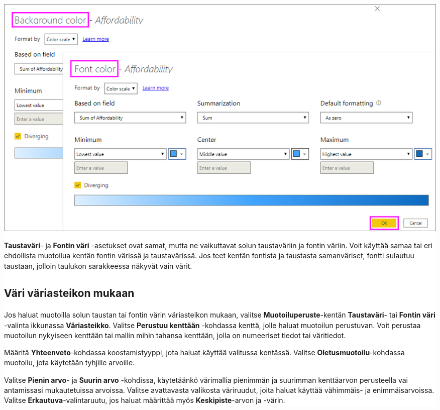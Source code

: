![Taustaväri- ja Fontin väri -valintaikkunat](media/desktop-conditional-table-formatting/table-formatting-2-diverging.png)

**Taustaväri**- ja **Fontin väri** -asetukset ovat samat, mutta ne vaikuttavat solun taustaväriin ja fontin väriin. Voit käyttää samaa tai eri ehdollista muotoilua kentän fontin värissä ja taustavärissä. Jos teet kentän fontista ja taustasta samanväriset, fontti sulautuu taustaan, jolloin taulukon sarakkeessa näkyvät vain värit.

## <a name="color-by-color-scale"></a>Väri väriasteikon mukaan

Jos haluat muotoilla solun taustan tai fontin värin väriasteikon mukaan, valitse **Muotoiluperuste**-kentän **Taustaväri**- tai **Fontin väri** -valinta ikkunassa **Väriasteikko**. Valitse **Perustuu kenttään** -kohdassa kenttä, jolle haluat muotoilun perustuvan. Voit perustaa muotoilun nykyiseen kenttään tai mallin mihin tahansa kenttään, jolla on numeeriset tiedot tai väritiedot. 

Määritä **Yhteenveto**-kohdassa koostamistyyppi, jota haluat käyttää valitussa kentässä. Valitse **Oletusmuotoilu**-kohdassa muotoilu, jota käytetään tyhjille arvoille. 

Valitse **Pienin arvo**- ja **Suurin arvo** -kohdissa, käytetäänkö värimallia pienimmän ja suurimman kenttäarvon perusteella vai antamissasi mukautetuissa arvoissa. Valitse avattavasta valikosta väriruudut, joita haluat käyttää vähimmäis- ja enimmäisarvoissa. Valitse **Erkautuva**-valintaruutu, jos haluat määrittää myös **Keskipiste**-arvon ja -värin. 
